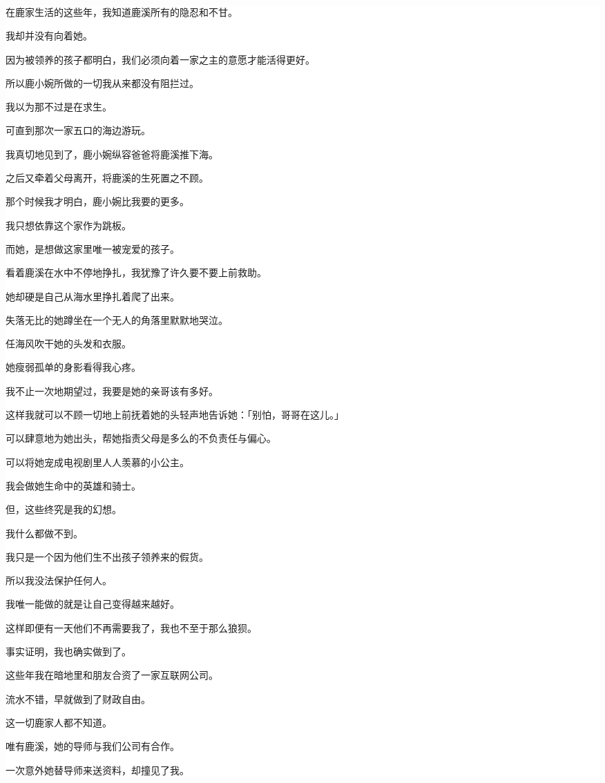 在鹿家生活的这些年，我知道鹿溪所有的隐忍和不甘。

我却并没有向着她。

因为被领养的孩子都明白，我们必须向着一家之主的意愿才能活得更好。

所以鹿小婉所做的一切我从来都没有阻拦过。

我以为那不过是在求生。

可直到那次一家五口的海边游玩。

我真切地见到了，鹿小婉纵容爸爸将鹿溪推下海。

之后又牵着父母离开，将鹿溪的生死置之不顾。

那个时候我才明白，鹿小婉比我要的更多。

我只想依靠这个家作为跳板。

而她，是想做这家里唯一被宠爱的孩子。

看着鹿溪在水中不停地挣扎，我犹豫了许久要不要上前救助。

她却硬是自己从海水里挣扎着爬了出来。

失落无比的她蹲坐在一个无人的角落里默默地哭泣。

任海风吹干她的头发和衣服。

她瘦弱孤单的身影看得我心疼。

我不止一次地期望过，我要是她的亲哥该有多好。

这样我就可以不顾一切地上前抚着她的头轻声地告诉她：「别怕，哥哥在这儿。」

可以肆意地为她出头，帮她指责父母是多么的不负责任与偏心。

可以将她宠成电视剧里人人羡慕的小公主。

我会做她生命中的英雄和骑士。

但，这些终究是我的幻想。

我什么都做不到。

我只是一个因为他们生不出孩子领养来的假货。

所以我没法保护任何人。

我唯一能做的就是让自己变得越来越好。

这样即便有一天他们不再需要我了，我也不至于那么狼狈。

事实证明，我也确实做到了。

这些年我在暗地里和朋友合资了一家互联网公司。

流水不错，早就做到了财政自由。

这一切鹿家人都不知道。

唯有鹿溪，她的导师与我们公司有合作。

一次意外她替导师来送资料，却撞见了我。
